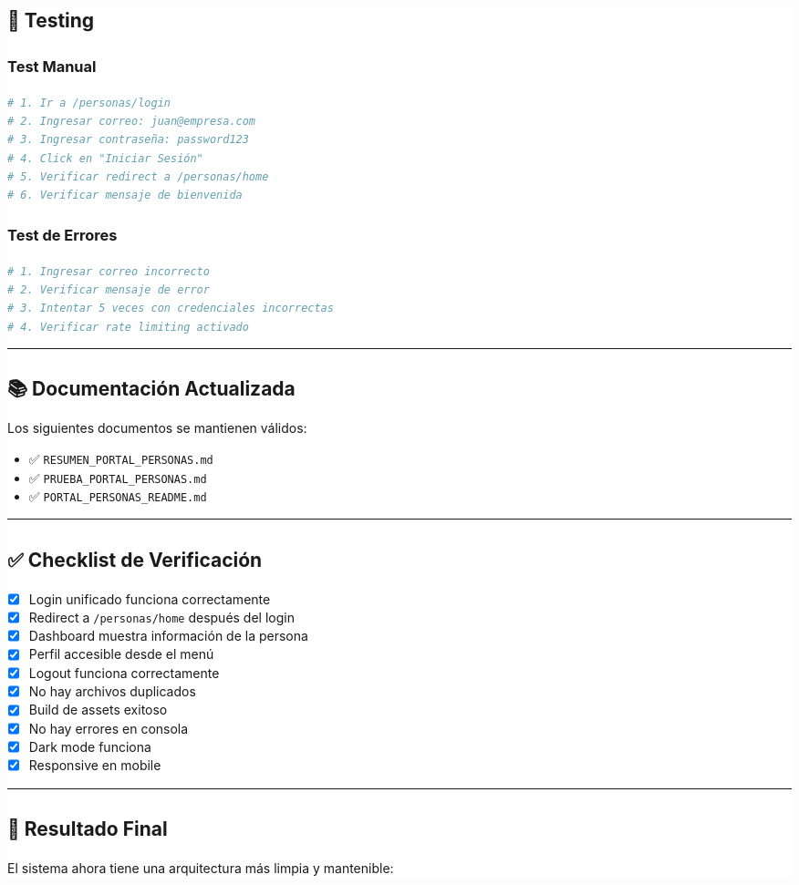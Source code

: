 
## 🧪 Testing

### Test Manual
```bash
# 1. Ir a /personas/login
# 2. Ingresar correo: juan@empresa.com
# 3. Ingresar contraseña: password123
# 4. Click en "Iniciar Sesión"
# 5. Verificar redirect a /personas/home
# 6. Verificar mensaje de bienvenida
```

### Test de Errores
```bash
# 1. Ingresar correo incorrecto
# 2. Verificar mensaje de error
# 3. Intentar 5 veces con credenciales incorrectas
# 4. Verificar rate limiting activado
```

---

## 📚 Documentación Actualizada

Los siguientes documentos se mantienen válidos:
- ✅ `RESUMEN_PORTAL_PERSONAS.md`
- ✅ `PRUEBA_PORTAL_PERSONAS.md`
- ✅ `PORTAL_PERSONAS_README.md`

---

## ✅ Checklist de Verificación

- [x] Login unificado funciona correctamente
- [x] Redirect a `/personas/home` después del login
- [x] Dashboard muestra información de la persona
- [x] Perfil accesible desde el menú
- [x] Logout funciona correctamente
- [x] No hay archivos duplicados
- [x] Build de assets exitoso
- [x] No hay errores en consola
- [x] Dark mode funciona
- [x] Responsive en mobile

---

## 🎉 Resultado Final

El sistema ahora tiene una arquitectura más limpia y mantenible:
